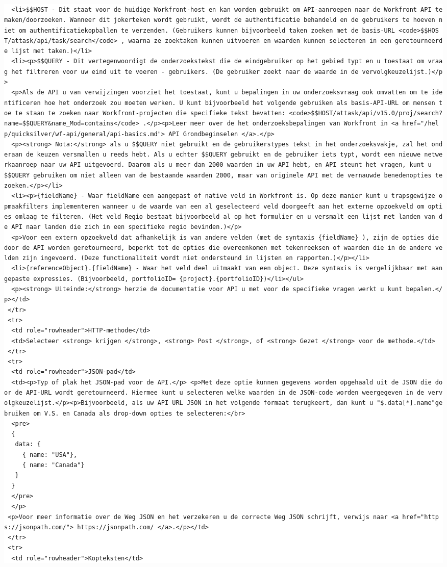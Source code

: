       <li>$$HOST - Dit staat voor de huidige Workfront-host en kan worden gebruikt om API-aanroepen naar de Workfront API te maken/doorzoeken. Wanneer dit jokerteken wordt gebruikt, wordt de authentificatie behandeld en de gebruikers te hoeven niet om authentificatiekopballen te verzenden. (Gebruikers kunnen bijvoorbeeld taken zoeken met de basis-URL <code>$$HOST/attask/api/task/search</code> , waarna ze zoektaken kunnen uitvoeren en waarden kunnen selecteren in een geretourneerde lijst met taken.)</li>
      <li><p>$$QUERY - Dit vertegenwoordigt de onderzoekstekst die de eindgebruiker op het gebied typt en u toestaat om vraag het filtreren voor uw eind uit te voeren - gebruikers. (De gebruiker zoekt naar de waarde in de vervolgkeuzelijst.)</p>
      <p>Als de API u van verwijzingen voorziet het toestaat, kunt u bepalingen in uw onderzoeksvraag ook omvatten om te identificeren hoe het onderzoek zou moeten werken. U kunt bijvoorbeeld het volgende gebruiken als basis-API-URL om mensen toe te staan te zoeken naar Workfront-projecten die specifieke tekst bevatten: <code>$$HOST/attask/api/v15.0/proj/search?name=$$QUERY&name_Mod=contains</code> .</p><p>Leer meer over de het onderzoeksbepalingen van Workfront in <a href="/help/quicksilver/wf-api/general/api-basics.md"> API Grondbeginselen </a>.</p>
      <p><strong> Nota:</strong> als u $$QUERY niet gebruikt en de gebruikerstypes tekst in het onderzoeksvakje, zal het onderaan de keuzen versmallen u reeds hebt. Als u echter $$QUERY gebruikt en de gebruiker iets typt, wordt een nieuwe netwerkaanroep naar uw API uitgevoerd. Daarom als u meer dan 2000 waarden in uw API hebt, en API steunt het vragen, kunt u $$QUERY gebruiken om niet alleen van de bestaande waarden 2000, maar van originele API met de vernauwde benedenopties te zoeken.</p></li>
      <li><p>{fieldName} - Waar fieldName een aangepast of native veld in Workfront is. Op deze manier kunt u trapsgewijze opmaakfilters implementeren wanneer u de waarde van een al geselecteerd veld doorgeeft aan het externe opzoekveld om opties omlaag te filteren. (Het veld Regio bestaat bijvoorbeeld al op het formulier en u versmalt een lijst met landen van de API naar landen die zich in een specifieke regio bevinden.)</p>
      <p>Voor een extern opzoekveld dat afhankelijk is van andere velden (met de syntaxis {fieldName} ), zijn de opties die door de API worden geretourneerd, beperkt tot de opties die overeenkomen met tekenreeksen of waarden die in de andere velden zijn ingevoerd. (Deze functionaliteit wordt niet ondersteund in lijsten en rapporten.)</p></li>
      <li>{referenceObject}.{fieldName} - Waar het veld deel uitmaakt van een object. Deze syntaxis is vergelijkbaar met aangepaste expressies. (Bijvoorbeeld, portfolioID= {project}.{portfolioID})</li></ul>
      <p><strong> Uiteinde:</strong> herzie de documentatie voor API u met voor de specifieke vragen werkt u kunt bepalen.</p></td>
     </tr>
     <tr> 
      <td role="rowheader">HTTP-methode</td> 
      <td>Selecteer <strong> krijgen </strong>, <strong> Post </strong>, of <strong> Gezet </strong> voor de methode.</td> 
     </tr>
     <tr> 
      <td role="rowheader">JSON-pad</td>
      <td><p>Typ of plak het JSON-pad voor de API.</p> <p>Met deze optie kunnen gegevens worden opgehaald uit de JSON die door de API-URL wordt geretourneerd. Hiermee kunt u selecteren welke waarden in de JSON-code worden weergegeven in de vervolgkeuzelijst.</p><p>Bijvoorbeeld, als uw API URL JSON in het volgende formaat terugkeert, dan kunt u "$.data[*].name"gebruiken om V.S. en Canada als drop-down opties te selecteren:</br>
      <pre>
      {
       data: {
         { name: "USA"},
         { name: "Canada"}
       }
      }
      </pre>
      </p>
     <p>Voor meer informatie over de Weg JSON en het verzekeren u de correcte Weg JSON schrijft, verwijs naar <a href="https://jsonpath.com/"> https://jsonpath.com/ </a>.</p></td>
     </tr>
     <tr> 
      <td role="rowheader">Kopteksten</td>